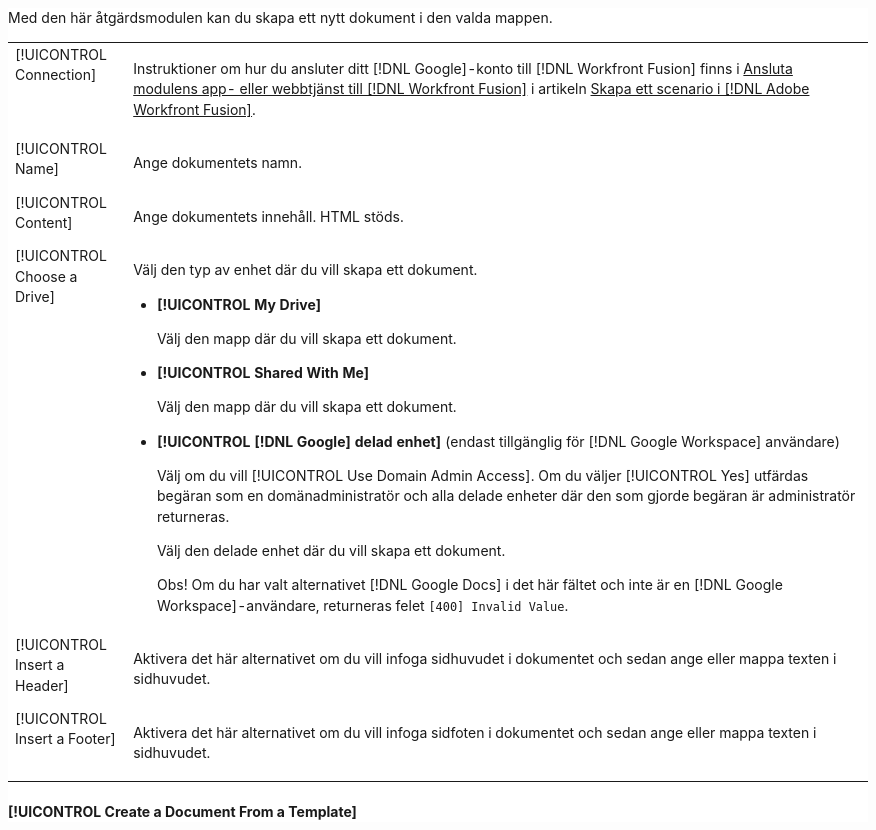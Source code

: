 Med den här åtgärdsmodulen kan du skapa ett nytt dokument i den valda mappen.

<table style="table-layout:auto"> 
 <col> 
 <col> 
 <tbody> 
  <tr> 
   <td role="rowheader">[!UICONTROL Connection]</td> 
   <td> <p>Instruktioner om hur du ansluter ditt [!DNL Google]-konto till [!DNL Workfront Fusion] finns i <a href="../../workfront-fusion/scenarios/create-a-scenario.md#connect" class="MCXref xref">Ansluta modulens app- eller webbtjänst till [!DNL Workfront Fusion]</a> i artikeln <a href="../../workfront-fusion/scenarios/create-a-scenario.md" class="MCXref xref">Skapa ett scenario i [!DNL Adobe Workfront Fusion]</a>.</p> </td> 
  </tr> 
  <tr> 
   <td role="rowheader">[!UICONTROL Name] </td> 
   <td> <p>Ange dokumentets namn.</p> </td> 
  </tr> 
  <tr> 
   <td role="rowheader">[!UICONTROL Content]</td> 
   <td> <p>Ange dokumentets innehåll. HTML stöds.</p> </td> 
  </tr> 
  <tr> 
   <td role="rowheader">[!UICONTROL Choose a Drive]</td> 
   <td> <p>Välj den typ av enhet där du vill skapa ett dokument.</p> 
    <ul> 
     <li> <p><strong>[!UICONTROL My Drive]</strong> </p> <p>Välj den mapp där du vill skapa ett dokument.</p> </li> 
     <li> <p><strong>[!UICONTROL Shared With Me]</strong> </p> <p>Välj den mapp där du vill skapa ett dokument.</p> </li> 
     <li> <p><strong>[!UICONTROL [!DNL Google] delad enhet]</strong> (endast tillgänglig för [!DNL Google Workspace] användare)</p> <p>Välj om du vill [!UICONTROL Use Domain Admin Access]. Om du väljer [!UICONTROL Yes] utfärdas begäran som en domänadministratör och alla delade enheter där den som gjorde begäran är administratör returneras.</p> <p>Välj den delade enhet där du vill skapa ett dokument.</p> <p>Obs! Om du har valt alternativet [!DNL Google Docs] i det här fältet och inte är en [!DNL Google Workspace]-användare, returneras felet <code>[400] Invalid Value</code>.</p> </li> 
    </ul> </td> 
  </tr> 
  <tr> 
   <td role="rowheader">[!UICONTROL Insert a Header]</td> 
   <td> <p> Aktivera det här alternativet om du vill infoga sidhuvudet i dokumentet och sedan ange eller mappa texten i sidhuvudet.</p> </td> 
  </tr> 
  <tr> 
   <td role="rowheader">[!UICONTROL Insert a Footer] </td> 
   <td> <p>Aktivera det här alternativet om du vill infoga sidfoten i dokumentet och sedan ange eller mappa texten i sidhuvudet.</p> </td> 
  </tr> 
 </tbody> 
</table>

#### [!UICONTROL Create a Document From a Template]

